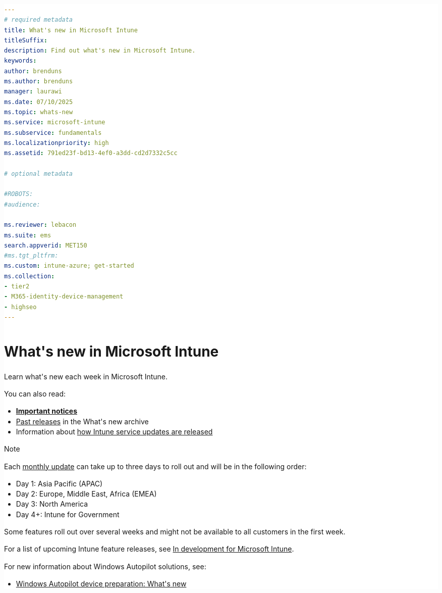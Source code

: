 ```yaml
---
# required metadata
title: What's new in Microsoft Intune
titleSuffix:
description: Find out what's new in Microsoft Intune.
keywords:
author: brenduns
ms.author: brenduns
manager: laurawi
ms.date: 07/10/2025
ms.topic: whats-new
ms.service: microsoft-intune
ms.subservice: fundamentals
ms.localizationpriority: high
ms.assetid: 791ed23f-bd13-4ef0-a3dd-cd2d7332c5cc

# optional metadata

#ROBOTS:
#audience:

ms.reviewer: lebacon
ms.suite: ems
search.appverid: MET150
#ms.tgt_pltfrm:
ms.custom: intune-azure; get-started
ms.collection:
- tier2
- M365-identity-device-management
- highseo
---
```


# What's new in Microsoft Intune

Learn what's new each week in Microsoft Intune.

You can also read:

- [**Important notices**](#notices)
- [Past releases](whats-new-archive.md) in the What's new archive
- Information about [how Intune service updates are released](intune-service-servicing-information.md)

> [!NOTE]
> Each [monthly update](https://techcommunity.microsoft.com/t5/Intune-Customer-Success/Microsoft-Intune-Service-Updates/ba-p/358728) can take up to three days to roll out and will be in the following order:
>
> - Day 1: Asia Pacific (APAC)
> - Day 2: Europe, Middle East, Africa (EMEA)
> - Day 3: North America
> - Day 4+: Intune for Government
>
> Some features roll out over several weeks and might not be available to all customers in the first week.
>
> For a list of upcoming Intune feature releases, see [In development for Microsoft Intune](../fundamentals/in-development.md).
>
> For new information about Windows Autopilot solutions, see:
>
> - [Windows Autopilot device preparation: What's new](/autopilot/device-preparation/whats-new)